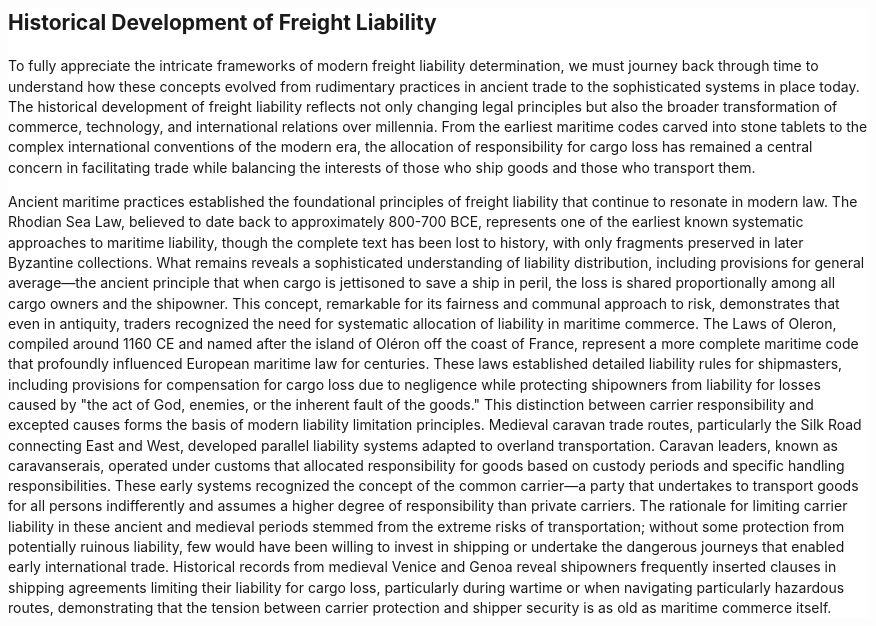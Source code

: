 ## Historical Development of Freight Liability

To fully appreciate the intricate frameworks of modern freight liability determination, we must journey back through time to understand how these concepts evolved from rudimentary practices in ancient trade to the sophisticated systems in place today. The historical development of freight liability reflects not only changing legal principles but also the broader transformation of commerce, technology, and international relations over millennia. From the earliest maritime codes carved into stone tablets to the complex international conventions of the modern era, the allocation of responsibility for cargo loss has remained a central concern in facilitating trade while balancing the interests of those who ship goods and those who transport them.

Ancient maritime practices established the foundational principles of freight liability that continue to resonate in modern law. The Rhodian Sea Law, believed to date back to approximately 800-700 BCE, represents one of the earliest known systematic approaches to maritime liability, though the complete text has been lost to history, with only fragments preserved in later Byzantine collections. What remains reveals a sophisticated understanding of liability distribution, including provisions for general average—the ancient principle that when cargo is jettisoned to save a ship in peril, the loss is shared proportionally among all cargo owners and the shipowner. This concept, remarkable for its fairness and communal approach to risk, demonstrates that even in antiquity, traders recognized the need for systematic allocation of liability in maritime commerce. The Laws of Oleron, compiled around 1160 CE and named after the island of Oléron off the coast of France, represent a more complete maritime code that profoundly influenced European maritime law for centuries. These laws established detailed liability rules for shipmasters, including provisions for compensation for cargo loss due to negligence while protecting shipowners from liability for losses caused by "the act of God, enemies, or the inherent fault of the goods." This distinction between carrier responsibility and excepted causes forms the basis of modern liability limitation principles. Medieval caravan trade routes, particularly the Silk Road connecting East and West, developed parallel liability systems adapted to overland transportation. Caravan leaders, known as caravanserais, operated under customs that allocated responsibility for goods based on custody periods and specific handling responsibilities. These early systems recognized the concept of the common carrier—a party that undertakes to transport goods for all persons indifferently and assumes a higher degree of responsibility than private carriers. The rationale for limiting carrier liability in these ancient and medieval periods stemmed from the extreme risks of transportation; without some protection from potentially ruinous liability, few would have been willing to invest in shipping or undertake the dangerous journeys that enabled early international trade. Historical records from medieval Venice and Genoa reveal shipowners frequently inserted clauses in shipping agreements limiting their liability for cargo loss, particularly during wartime or when navigating particularly hazardous routes, demonstrating that the tension between carrier protection and shipper security is as old as maritime commerce itself.

